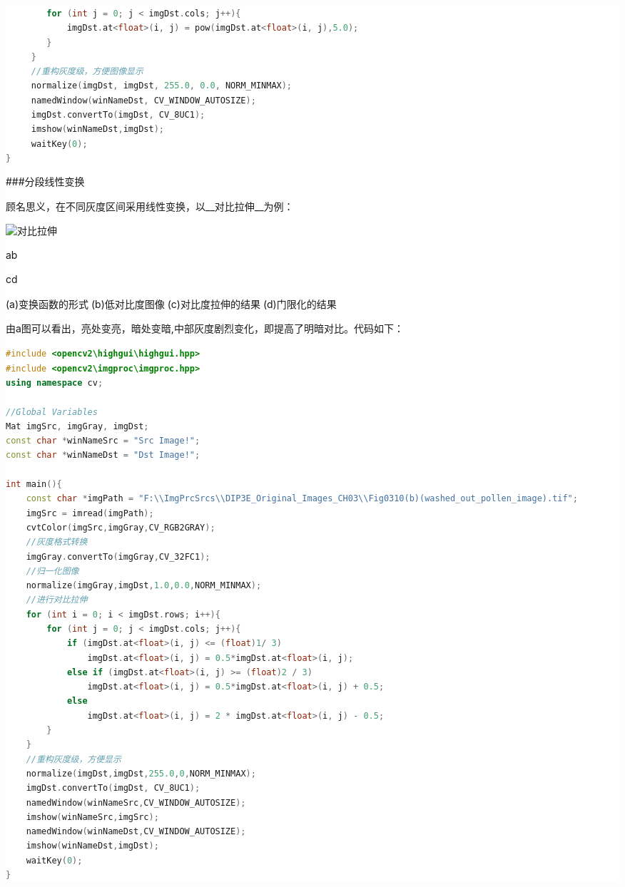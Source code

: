 ```cpp
		for (int j = 0; j < imgDst.cols; j++){
			imgDst.at<float>(i, j) = pow(imgDst.at<float>(i, j),5.0);
		}
	 }
	 //重构灰度级，方便图像显示
	 normalize(imgDst, imgDst, 255.0, 0.0, NORM_MINMAX);
	 namedWindow(winNameDst, CV_WINDOW_AUTOSIZE);
	 imgDst.convertTo(imgDst, CV_8UC1);
	 imshow(winNameDst,imgDst);
	 waitKey(0);
}
```
 
###分段线性变换

顾名思义，在不同灰度区间采用线性变换，以__对比拉伸__为例：

![对比拉伸](http://7pulhb.com1.z0.glb.clouddn.com/ip-对比拉伸.jpg)

ab

cd

(a)变换函数的形式 (b)低对比度图像 (c)对比度拉伸的结果 (d)门限化的结果

由a图可以看出，亮处变亮，暗处变暗,中部灰度剧烈变化，即提高了明暗对比。代码如下：

```cpp
#include <opencv2\highgui\highgui.hpp>
#include <opencv2\imgproc\imgproc.hpp>
using namespace cv;
 
//Global Variables
Mat imgSrc, imgGray, imgDst;
const char *winNameSrc = "Src Image!";
const char *winNameDst = "Dst Image!";
 
int main(){
	const char *imgPath = "F:\\ImgPrcSrcs\\DIP3E_Original_Images_CH03\\Fig0310(b)(washed_out_pollen_image).tif";
	imgSrc = imread(imgPath);
	cvtColor(imgSrc,imgGray,CV_RGB2GRAY);
	//灰度格式转换
	imgGray.convertTo(imgGray,CV_32FC1);
	//归一化图像
	normalize(imgGray,imgDst,1.0,0.0,NORM_MINMAX);
	//进行对比拉伸
	for (int i = 0; i < imgDst.rows; i++){
		for (int j = 0; j < imgDst.cols; j++){
			if (imgDst.at<float>(i, j) <= (float)1/ 3)
				imgDst.at<float>(i, j) = 0.5*imgDst.at<float>(i, j);
			else if (imgDst.at<float>(i, j) >= (float)2 / 3)
				imgDst.at<float>(i, j) = 0.5*imgDst.at<float>(i, j) + 0.5;
			else
				imgDst.at<float>(i, j) = 2 * imgDst.at<float>(i, j) - 0.5;
		}
	}
	//重构灰度级，方便显示
	normalize(imgDst,imgDst,255.0,0,NORM_MINMAX);
	imgDst.convertTo(imgDst, CV_8UC1);
	namedWindow(winNameSrc,CV_WINDOW_AUTOSIZE);
	imshow(winNameSrc,imgSrc);
	namedWindow(winNameDst,CV_WINDOW_AUTOSIZE);
	imshow(winNameDst,imgDst);
	waitKey(0);
}
```